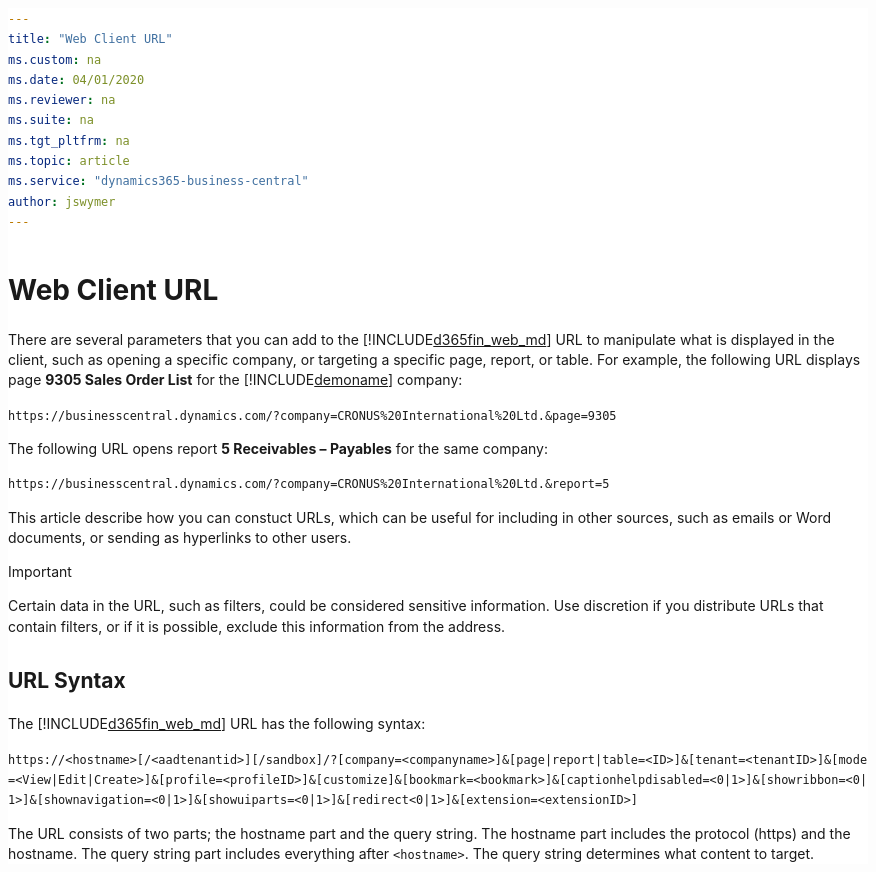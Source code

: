 ```yaml
---
title: "Web Client URL"
ms.custom: na
ms.date: 04/01/2020
ms.reviewer: na
ms.suite: na
ms.tgt_pltfrm: na
ms.topic: article
ms.service: "dynamics365-business-central"
author: jswymer
---
```


# Web Client URL

There are several parameters that you can add to the [!INCLUDE[d365fin_web_md](includes/d365fin_web_md.md)] URL to manipulate what is displayed in the client, such as opening a specific company, or targeting a specific page, report, or table. For example, the following URL displays page **9305 Sales Order List** for the [!INCLUDE[demoname](includes/demoname_md.md)] company:

```
https://businesscentral.dynamics.com/?company=CRONUS%20International%20Ltd.&page=9305  
```

The following URL opens report **5 Receivables – Payables** for the same company:

```
https://businesscentral.dynamics.com/?company=CRONUS%20International%20Ltd.&report=5
```  

This article describe how you can constuct URLs, which can be useful for including in other sources, such as emails or Word documents, or sending as hyperlinks to other users.

> [!IMPORTANT]  
> Certain data in the URL, such as filters, could be considered sensitive information. Use discretion if you distribute URLs that contain filters, or if it is possible, exclude this information from the address.  


 

##  <a name="Syntax"></a> URL Syntax

The [!INCLUDE[d365fin_web_md](includes/d365fin_web_md.md)] URL has the following syntax:

```
https://<hostname>[/<aadtenantid>][/sandbox]/?[company=<companyname>]&[page|report|table=<ID>]&[tenant=<tenantID>]&[mode=<View|Edit|Create>]&[profile=<profileID>]&[customize]&[bookmark=<bookmark>]&[captionhelpdisabled=<0|1>]&[showribbon=<0|1>]&[shownavigation=<0|1>]&[showuiparts=<0|1>]&[redirect<0|1>]&[extension=<extensionID>]
```



The URL consists of two parts; the hostname part and the query string. The hostname part includes the protocol (https) and the hostname. The query string part includes everything after `<hostname>`. The query string determines what content to target.
